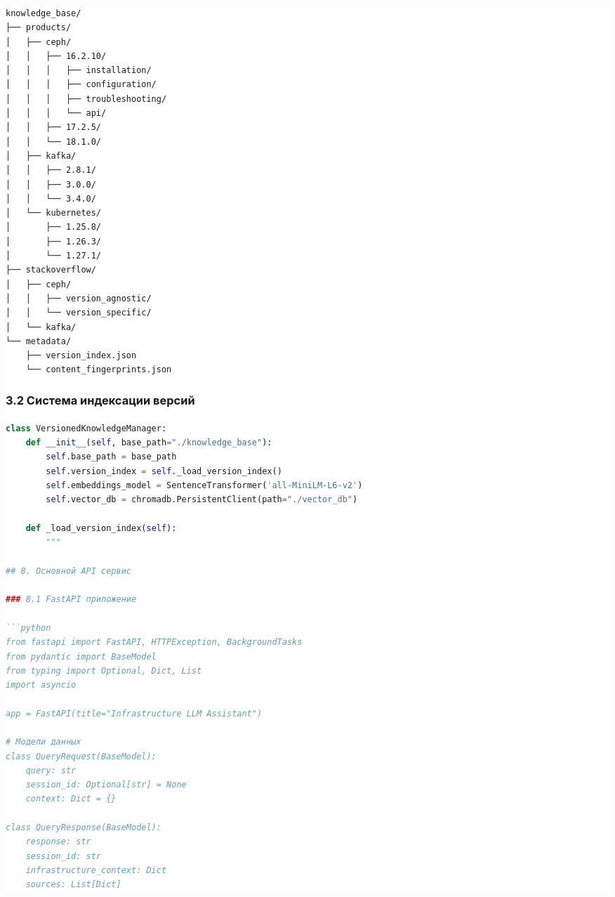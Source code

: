 ```
knowledge_base/
├── products/
│   ├── ceph/
│   │   ├── 16.2.10/
│   │   │   ├── installation/
│   │   │   ├── configuration/
│   │   │   ├── troubleshooting/
│   │   │   └── api/
│   │   ├── 17.2.5/
│   │   └── 18.1.0/
│   ├── kafka/
│   │   ├── 2.8.1/
│   │   ├── 3.0.0/
│   │   └── 3.4.0/
│   └── kubernetes/
│       ├── 1.25.8/
│       ├── 1.26.3/
│       └── 1.27.1/
├── stackoverflow/
│   ├── ceph/
│   │   ├── version_agnostic/
│   │   └── version_specific/
│   └── kafka/
└── metadata/
    ├── version_index.json
    └── content_fingerprints.json
```

### 3.2 Система индексации версий

```python
class VersionedKnowledgeManager:
    def __init__(self, base_path="./knowledge_base"):
        self.base_path = base_path
        self.version_index = self._load_version_index()
        self.embeddings_model = SentenceTransformer('all-MiniLM-L6-v2')
        self.vector_db = chromadb.PersistentClient(path="./vector_db")
        
    def _load_version_index(self):
        """

## 8. Основной API сервис

### 8.1 FastAPI приложение

```python
from fastapi import FastAPI, HTTPException, BackgroundTasks
from pydantic import BaseModel
from typing import Optional, Dict, List
import asyncio

app = FastAPI(title="Infrastructure LLM Assistant")

# Модели данных
class QueryRequest(BaseModel):
    query: str
    session_id: Optional[str] = None
    context: Dict = {}

class QueryResponse(BaseModel):
    response: str
    session_id: str
    infrastructure_context: Dict
    sources: List[Dict]
```